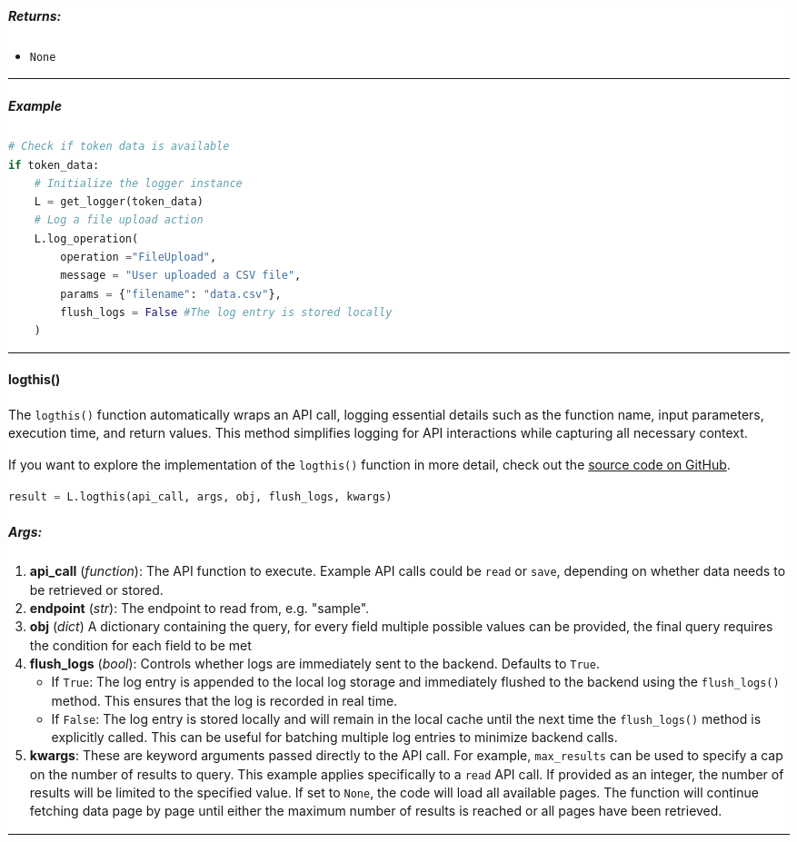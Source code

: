 
##### Returns:  
- `None`

---

##### Example

```python
# Check if token data is available
if token_data:
    # Initialize the logger instance
    L = get_logger(token_data)
    # Log a file upload action
    L.log_operation(
        operation ="FileUpload", 
        message = "User uploaded a CSV file",
        params = {"filename": "data.csv"},
        flush_logs = False #The log entry is stored locally
    )
```

---

#### logthis()

The `logthis()` function automatically wraps an API call, logging essential details such as the function name, input parameters, execution time, and return values. This method simplifies logging for API interactions while capturing all necessary context.

If you want to explore the implementation of the `logthis()` function in more detail, check out the [source code on GitHub](https://github.com/GWCustom/bfabric-web-apps/blob/main/bfabric_web_apps/objects/Logger.py#L117).

```python
result = L.logthis(api_call, args, obj, flush_logs, kwargs)
```

##### Args:  
1. **api_call** (*function*): The API function to execute. Example API calls could be `read` or `save`, depending on whether data needs to be retrieved or stored.
2. **endpoint** (*str*): The endpoint to read from, e.g. "sample".
3. **obj** (*dict*) A dictionary containing the query, for every field multiple possible values can be provided, the final query requires the condition for each field to be met
4. **flush_logs** (*bool*): Controls whether logs are immediately sent to the backend. Defaults to `True`.   
   - If `True`: The log entry is appended to the local log storage and immediately flushed to the backend using the `flush_logs()` method. This ensures that the log is recorded in real time.  
   - If `False`: The log entry is stored locally and will remain in the local cache until the next time the `flush_logs()` method is explicitly called. This can be useful for batching multiple log entries to minimize backend calls.
5. **kwargs**: These are keyword arguments passed directly to the API call. For example, `max_results` can be used to specify a cap on the number of results to query. This example applies specifically to a `read` API call. If provided as an integer, the number of results will be limited to the specified value. If set to `None`, the code will load all available pages. The function will continue fetching data page by page until either the maximum number of results is reached or all pages have been retrieved.

---